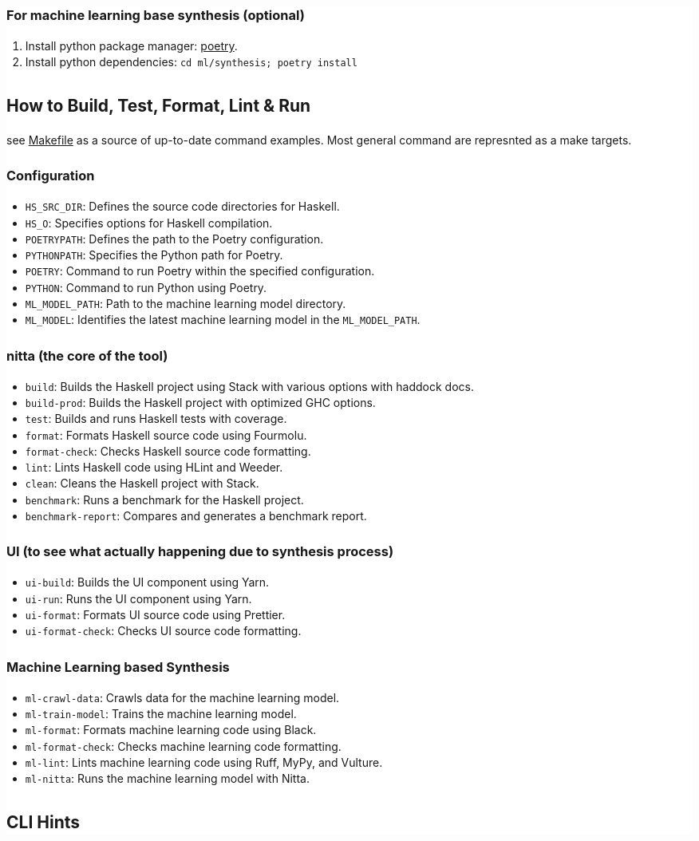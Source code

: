 ### For machine learning base synthesis (optional)

1. Install python package manager: [poetry](https://python-poetry.org/docs/).
2. Install python dependencies: `cd ml/synthesis; poetry install`

## How to Build, Test, Format, Lint & Run

see [Makefile](Makefile) as a source of up-to-date command examples. Most general command are represnted as a make targets.

### Configuration

- `HS_SRC_DIR`: Defines the source code directories for Haskell.
- `HS_O`: Specifies options for Haskell compilation.
- `POETRYPATH`: Defines the path to the Poetry configuration.
- `PYTHONPATH`: Specifies the Python path for Poetry.
- `POETRY`: Command to run Poetry within the specified configuration.
- `PYTHON`: Command to run Python using Poetry.
- `ML_MODEL_PATH`: Path to the machine learning model directory.
- `ML_MODEL`: Identifies the latest machine learning model in the `ML_MODEL_PATH`.

### nitta (the core of the tool)

- `build`: Builds the Haskell project using Stack with various options with haddock docs.
- `build-prod`: Builds the Haskell project with optimized GHC options.
- `test`: Builds and runs Haskell tests with coverage.
- `format`: Formats Haskell source code using Fourmolu.
- `format-check`: Checks Haskell source code formatting.
- `lint`: Lints Haskell code using HLint and Weeder.
- `clean`: Cleans the Haskell project with Stack.
- `benchmark`: Runs a benchmark for the Haskell project.
- `benchmark-report`: Compares and generates a benchmark report.

### UI (to see what actually happening due to synthesis process)

- `ui-build`: Builds the UI component using Yarn.
- `ui-run`: Runs the UI component using Yarn.
- `ui-format`: Formats UI source code using Prettier.
- `ui-format-check`: Checks UI source code formatting.

### Machine Learning based Synthesis

- `ml-crawl-data`: Crawls data for the machine learning model.
- `ml-train-model`: Trains the machine learning model.
- `ml-format`: Formats machine learning code using Black.
- `ml-format-check`: Checks machine learning code formatting.
- `ml-lint`: Lints machine learning code using Ruff, MyPy, and Vulture.
- `ml-nitta`: Runs the machine learning model with Nitta.

## CLI Hints
